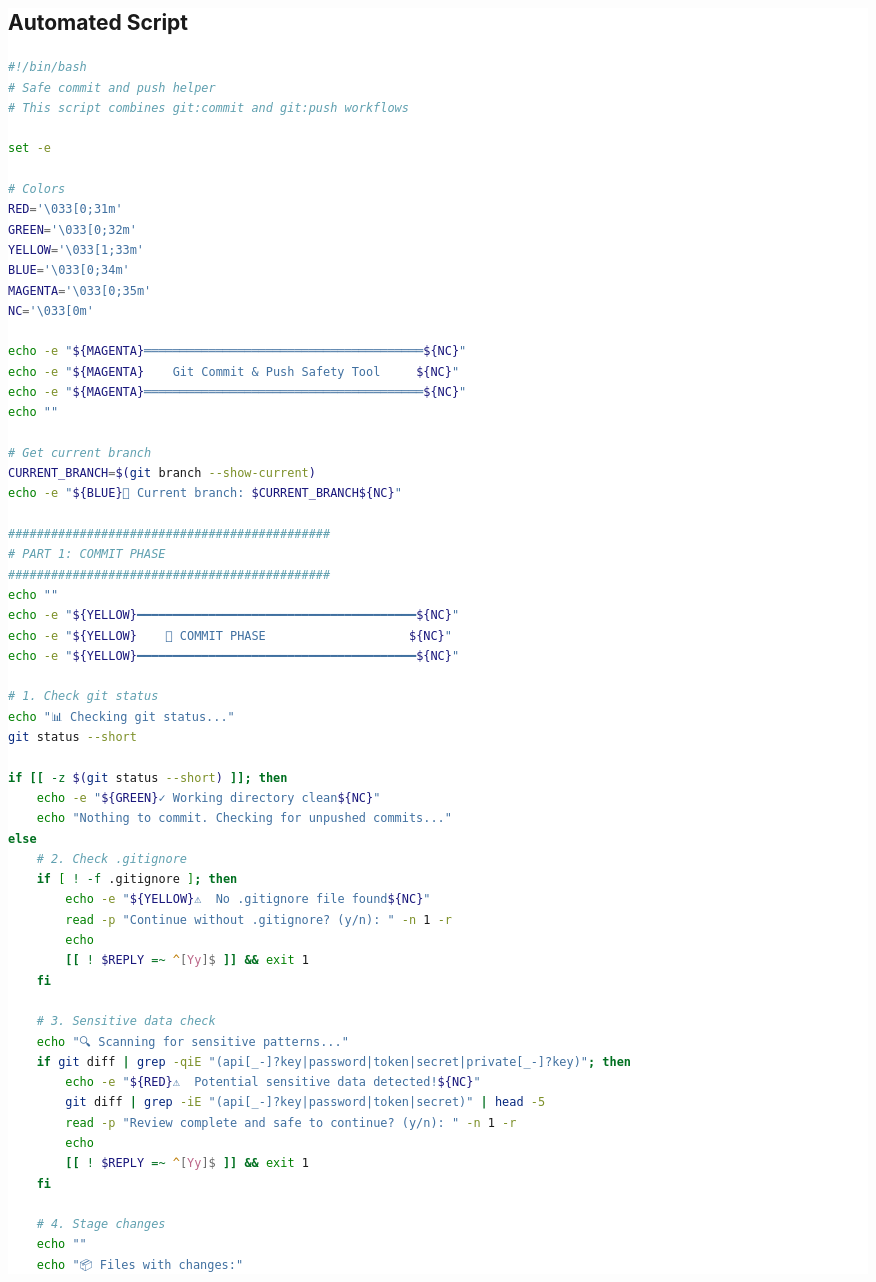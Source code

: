 ## Automated Script

```bash
#!/bin/bash
# Safe commit and push helper
# This script combines git:commit and git:push workflows

set -e

# Colors
RED='\033[0;31m'
GREEN='\033[0;32m'
YELLOW='\033[1;33m'
BLUE='\033[0;34m'
MAGENTA='\033[0;35m'
NC='\033[0m'

echo -e "${MAGENTA}═══════════════════════════════════════${NC}"
echo -e "${MAGENTA}    Git Commit & Push Safety Tool     ${NC}"
echo -e "${MAGENTA}═══════════════════════════════════════${NC}"
echo ""

# Get current branch
CURRENT_BRANCH=$(git branch --show-current)
echo -e "${BLUE}📍 Current branch: $CURRENT_BRANCH${NC}"

#############################################
# PART 1: COMMIT PHASE
#############################################
echo ""
echo -e "${YELLOW}━━━━━━━━━━━━━━━━━━━━━━━━━━━━━━━━━━━━━━━${NC}"
echo -e "${YELLOW}    📝 COMMIT PHASE                    ${NC}"
echo -e "${YELLOW}━━━━━━━━━━━━━━━━━━━━━━━━━━━━━━━━━━━━━━━${NC}"

# 1. Check git status
echo "📊 Checking git status..."
git status --short

if [[ -z $(git status --short) ]]; then
    echo -e "${GREEN}✓ Working directory clean${NC}"
    echo "Nothing to commit. Checking for unpushed commits..."
else
    # 2. Check .gitignore
    if [ ! -f .gitignore ]; then
        echo -e "${YELLOW}⚠️  No .gitignore file found${NC}"
        read -p "Continue without .gitignore? (y/n): " -n 1 -r
        echo
        [[ ! $REPLY =~ ^[Yy]$ ]] && exit 1
    fi

    # 3. Sensitive data check
    echo "🔍 Scanning for sensitive patterns..."
    if git diff | grep -qiE "(api[_-]?key|password|token|secret|private[_-]?key)"; then
        echo -e "${RED}⚠️  Potential sensitive data detected!${NC}"
        git diff | grep -iE "(api[_-]?key|password|token|secret)" | head -5
        read -p "Review complete and safe to continue? (y/n): " -n 1 -r
        echo
        [[ ! $REPLY =~ ^[Yy]$ ]] && exit 1
    fi

    # 4. Stage changes
    echo ""
    echo "📦 Files with changes:"
```